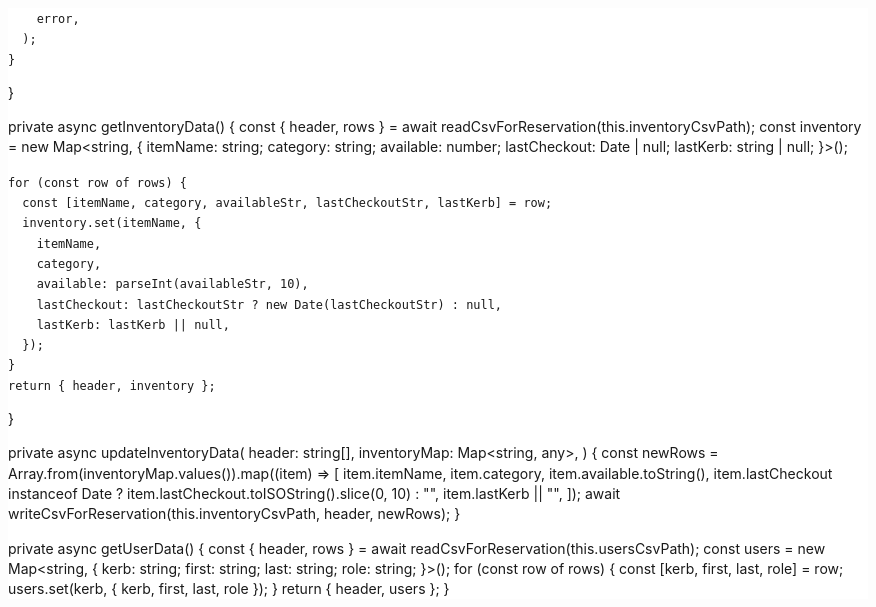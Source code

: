 ```
    error,
  );
}
```

}

private async getInventoryData() {
const { header, rows } = await readCsvForReservation(this.inventoryCsvPath);
const inventory = new Map\<string, {
itemName: string;
category: string;
available: number;
lastCheckout: Date | null;
lastKerb: string | null;
}>();

```
for (const row of rows) {
  const [itemName, category, availableStr, lastCheckoutStr, lastKerb] = row;
  inventory.set(itemName, {
    itemName,
    category,
    available: parseInt(availableStr, 10),
    lastCheckout: lastCheckoutStr ? new Date(lastCheckoutStr) : null,
    lastKerb: lastKerb || null,
  });
}
return { header, inventory };
```

}

private async updateInventoryData(
header: string\[],
inventoryMap: Map\<string, any>,
) {
const newRows = Array.from(inventoryMap.values()).map((item) => \[
item.itemName,
item.category,
item.available.toString(),
item.lastCheckout instanceof Date
? item.lastCheckout.toISOString().slice(0, 10)
: "",
item.lastKerb || "",
]);
await writeCsvForReservation(this.inventoryCsvPath, header, newRows);
}

private async getUserData() {
const { header, rows } = await readCsvForReservation(this.usersCsvPath);
const users = new Map\<string, {
kerb: string;
first: string;
last: string;
role: string;
}>();
for (const row of rows) {
const \[kerb, first, last, role] = row;
users.set(kerb, { kerb, first, last, role });
}
return { header, users };
}
